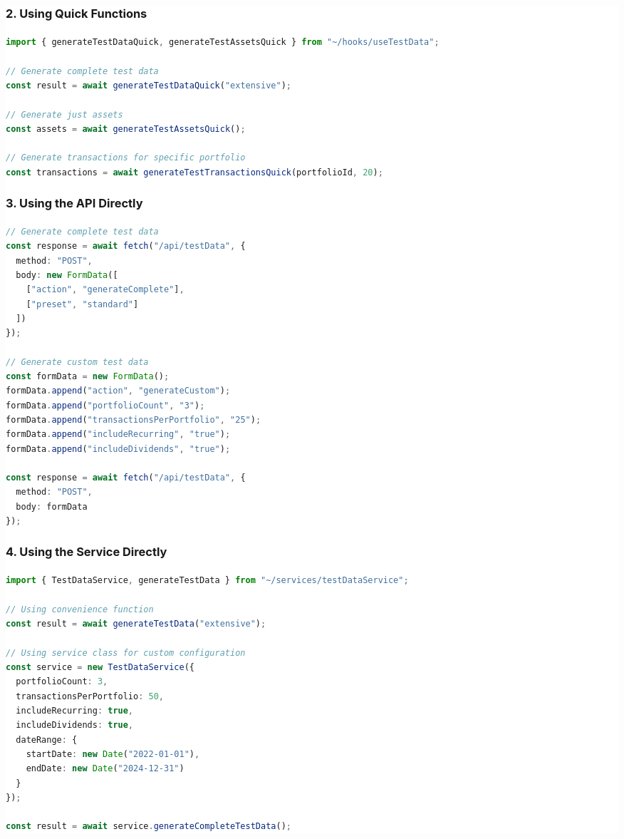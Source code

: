 ### 2. Using Quick Functions

```typescript
import { generateTestDataQuick, generateTestAssetsQuick } from "~/hooks/useTestData";

// Generate complete test data
const result = await generateTestDataQuick("extensive");

// Generate just assets
const assets = await generateTestAssetsQuick();

// Generate transactions for specific portfolio
const transactions = await generateTestTransactionsQuick(portfolioId, 20);
```

### 3. Using the API Directly

```typescript
// Generate complete test data
const response = await fetch("/api/testData", {
  method: "POST",
  body: new FormData([
    ["action", "generateComplete"],
    ["preset", "standard"]
  ])
});

// Generate custom test data
const formData = new FormData();
formData.append("action", "generateCustom");
formData.append("portfolioCount", "3");
formData.append("transactionsPerPortfolio", "25");
formData.append("includeRecurring", "true");
formData.append("includeDividends", "true");

const response = await fetch("/api/testData", {
  method: "POST",
  body: formData
});
```

### 4. Using the Service Directly

```typescript
import { TestDataService, generateTestData } from "~/services/testDataService";

// Using convenience function
const result = await generateTestData("extensive");

// Using service class for custom configuration
const service = new TestDataService({
  portfolioCount: 3,
  transactionsPerPortfolio: 50,
  includeRecurring: true,
  includeDividends: true,
  dateRange: {
    startDate: new Date("2022-01-01"),
    endDate: new Date("2024-12-31")
  }
});

const result = await service.generateCompleteTestData();
```
